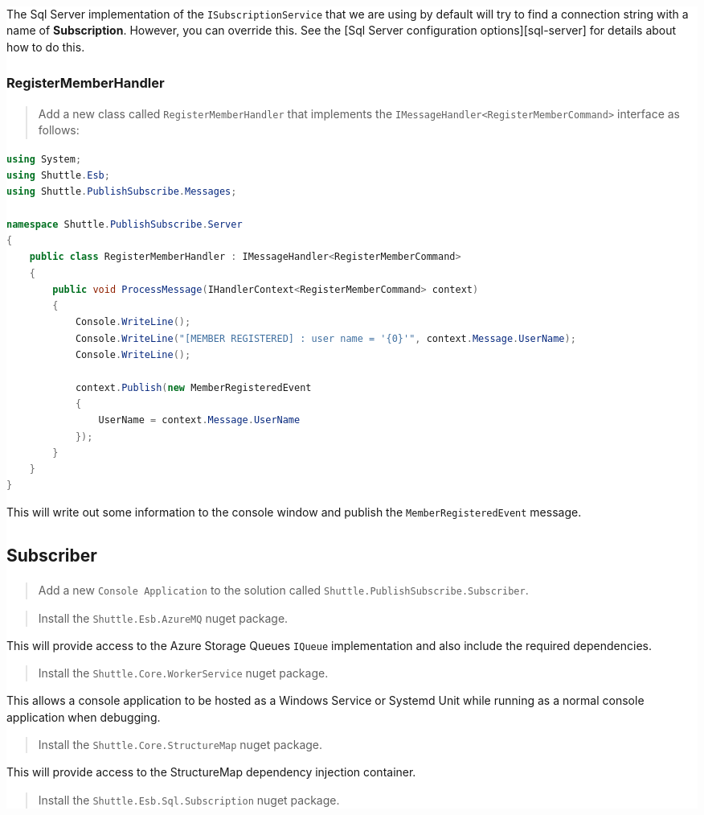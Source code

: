 The Sql Server implementation of the `ISubscriptionService` that we are using by default will try to find a connection string with a name of **Subscription**.  However, you can override this.  See the [Sql Server configuration options][sql-server] for details about how to do this.

### RegisterMemberHandler

> Add a new class called `RegisterMemberHandler` that implements the `IMessageHandler<RegisterMemberCommand>` interface as follows:

``` c#
using System;
using Shuttle.Esb;
using Shuttle.PublishSubscribe.Messages;

namespace Shuttle.PublishSubscribe.Server
{
	public class RegisterMemberHandler : IMessageHandler<RegisterMemberCommand>
	{
		public void ProcessMessage(IHandlerContext<RegisterMemberCommand> context)
		{
			Console.WriteLine();
			Console.WriteLine("[MEMBER REGISTERED] : user name = '{0}'", context.Message.UserName);
			Console.WriteLine();

			context.Publish(new MemberRegisteredEvent
			{
				UserName = context.Message.UserName
			});
		}
	}
}
```

This will write out some information to the console window and publish the `MemberRegisteredEvent` message.

## Subscriber

> Add a new `Console Application` to the solution called `Shuttle.PublishSubscribe.Subscriber`.

> Install the `Shuttle.Esb.AzureMQ` nuget package.

This will provide access to the Azure Storage Queues `IQueue` implementation and also include the required dependencies.

> Install the `Shuttle.Core.WorkerService` nuget package.

This allows a console application to be hosted as a Windows Service or Systemd Unit while running as a normal console application when debugging.

> Install the `Shuttle.Core.StructureMap` nuget package.

This will provide access to the StructureMap dependency injection container.

> Install the `Shuttle.Esb.Sql.Subscription` nuget package.
